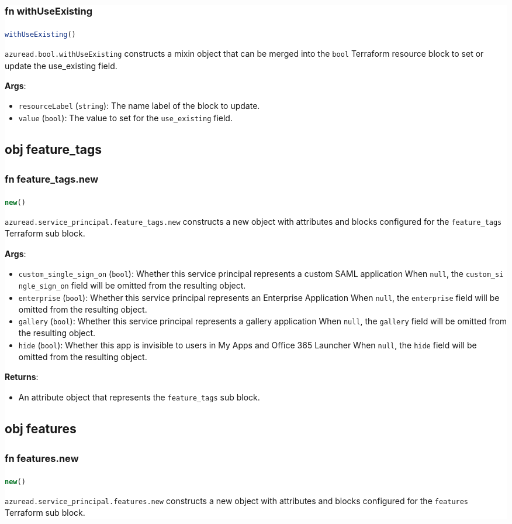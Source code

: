 
### fn withUseExisting

```ts
withUseExisting()
```

`azuread.bool.withUseExisting` constructs a mixin object that can be merged into the `bool`
Terraform resource block to set or update the use_existing field.



**Args**:
  - `resourceLabel` (`string`): The name label of the block to update.
  - `value` (`bool`): The value to set for the `use_existing` field.


## obj feature_tags



### fn feature_tags.new

```ts
new()
```


`azuread.service_principal.feature_tags.new` constructs a new object with attributes and blocks configured for the `feature_tags`
Terraform sub block.



**Args**:
  - `custom_single_sign_on` (`bool`): Whether this service principal represents a custom SAML application When `null`, the `custom_single_sign_on` field will be omitted from the resulting object.
  - `enterprise` (`bool`): Whether this service principal represents an Enterprise Application When `null`, the `enterprise` field will be omitted from the resulting object.
  - `gallery` (`bool`): Whether this service principal represents a gallery application When `null`, the `gallery` field will be omitted from the resulting object.
  - `hide` (`bool`): Whether this app is invisible to users in My Apps and Office 365 Launcher When `null`, the `hide` field will be omitted from the resulting object.

**Returns**:
  - An attribute object that represents the `feature_tags` sub block.


## obj features



### fn features.new

```ts
new()
```


`azuread.service_principal.features.new` constructs a new object with attributes and blocks configured for the `features`
Terraform sub block.
